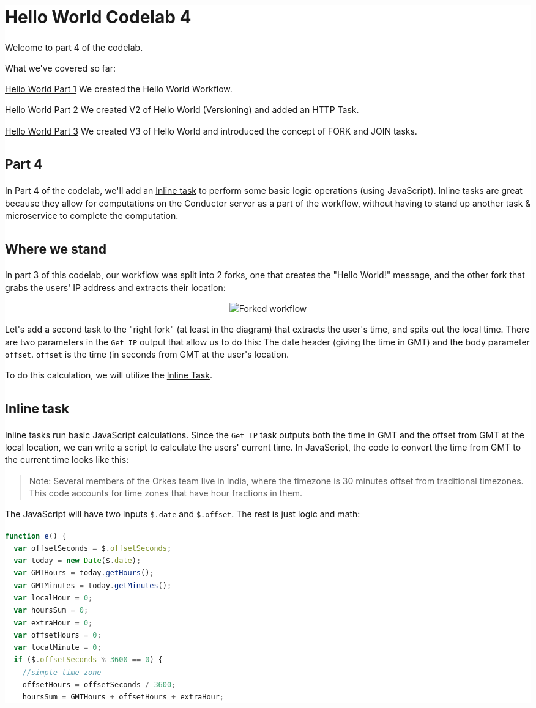 # Hello World Codelab 4

Welcome to part 4 of the codelab.

What we've covered so far:

[Hello World Part 1](./helloworld) We created the Hello World Workflow.

[Hello World Part 2](./helloworld2) We created V2 of Hello World (Versioning) and added an HTTP Task.

[Hello World Part 3](./helloworld3) We created V3 of Hello World and introduced the concept of FORK and JOIN tasks.

<p align="center"><iframe width="560" height="315" src="https://www.youtube.com/embed/7d6hTpsVHRQ" title="YouTube video player" frameborder="0" allow="accelerometer; autoplay; clipboard-write; encrypted-media; gyroscope; picture-in-picture" allowfullscreen></iframe></p>

## Part 4

In Part 4 of the codelab, we'll add an [Inline task](/content/docs/reference-docs/system-tasks/inline-task) to perform some basic logic operations (using JavaScript). Inline tasks are great because they allow for computations on the Conductor server as a part of the workflow, without having to stand up another task & microservice to complete the computation.

## Where we stand

In part 3 of this codelab, our workflow was split into 2 forks, one that creates the "Hello World!" message, and the other fork that grabs the users' IP address and extracts their location:

<p align="center"><img src="/content/img/codelab/hw3_workflow.png" alt="Forked workflow" width="600" style={{paddingBottom: 40, paddingTop: 40}} /></p>

Let's add a second task to the "right fork" (at least in the diagram) that extracts the user's time, and spits out the local time. There are two parameters in the `Get_IP` output that allow us to do this: The date header (giving the time in GMT) and the body parameter `offset`. `offset` is the time (in seconds from GMT at the user's location.

To do this calculation, we will utilize the [Inline Task](/content/docs/reference-docs/system-tasks/inline-task).

## Inline task

Inline tasks run basic JavaScript calculations. Since the `Get_IP` task outputs both the time in GMT and the offset from GMT at the local location, we can write a script to calculate the users' current time. In JavaScript, the code to convert the time from GMT to the current time looks like this:

> Note: Several members of the Orkes team live in India, where the timezone is 30 minutes offset from traditional timezones. This code accounts for time zones that have hour fractions in them.

The JavaScript will have two inputs `$.date` and `$.offset`. The rest is just logic and math:

```js
function e() {
  var offsetSeconds = $.offsetSeconds;
  var today = new Date($.date);
  var GMTHours = today.getHours();
  var GMTMinutes = today.getMinutes();
  var localHour = 0;
  var hoursSum = 0;
  var extraHour = 0;
  var offsetHours = 0;
  var localMinute = 0;
  if ($.offsetSeconds % 3600 == 0) {
    //simple time zone
    offsetHours = offsetSeconds / 3600;
    hoursSum = GMTHours + offsetHours + extraHour;
```